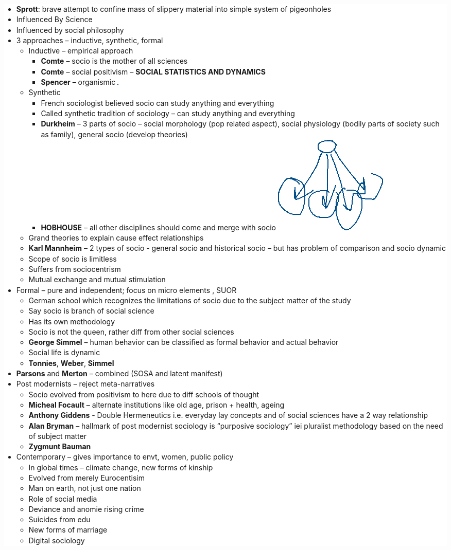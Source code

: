 - **Sprott**: brave attempt to confine mass of slippery material into simple system of pigeonholes
- Influenced By Science
- Influenced by social philosophy
- 3 approaches – inductive, synthetic, formal
    - Inductive – empirical approach
        - **Comte** – socio is the mother of all sciences
        - **Comte** – social positivism – **SOCIAL STATISTICS AND DYNAMICS**
        - **Spencer** – organismic
![Socio_Paper 1](<Z9 Obsidian-files/Media/DOCX/Socio_Paper 1 6.png>)
    - Synthetic
        - French sociologist believed socio can study anything and everything
        - Called synthetic tradition of sociology – can study anything and everything
        - **Durkheim** – 3 parts of socio – social morphology (pop related aspect), social physiology (bodily parts of society such as family), general socio (develop theories)
        - **HOBHOUSE** – all other disciplines should come and merge with socio
![Socio_Paper 1](<Z9 Obsidian-files/Media/DOCX/Socio_Paper 1 7.png>)
    - Grand theories to explain cause effect relationships
    - **Karl Mannheim** – 2 types of socio - general socio and historical socio – but has problem of comparison and socio dynamic
    - Scope of socio is limitless
    - Suffers from sociocentrism
    - Mutual exchange and mutual stimulation
- Formal – pure and independent; focus on micro elements , SUOR
    - German school which recognizes the limitations of socio due to the subject matter of the study
    - Say socio is branch of social science
    - Has its own methodology
    - Socio is not the queen, rather diff from other social sciences
    - **George Simmel** – human behavior can be classified as formal behavior and actual behavior
    - Social life is dynamic
    - **Tonnies**, **Weber**, **Simmel**
- **Parsons** and **Merton** – combined (SOSA and latent manifest)
- Post modernists – reject meta-narratives
    - Socio evolved from positivism to here due to diff schools of thought
    - **Micheal Focault** – alternate institutions like old age, prison + health, ageing
    - **Anthony Giddens** - Double Hermeneutics i.e. everyday lay concepts and of social sciences have a 2 way relationship
    - **Alan Bryman** – hallmark of post modernist sociology is “purposive sociology” iei pluralist methodology based on the need of subject matter
    - **Zygmunt Bauman**
- Contemporary – gives importance to envt, women, public policy
    - In global times – climate change, new forms of kinship
    - Evolved from merely Eurocentisim
    - Man on earth, not just one nation
    - Role of social media
    - Deviance and anomie rising crime
    - Suicides from edu
    - New forms of marriage
    - Digital sociology
